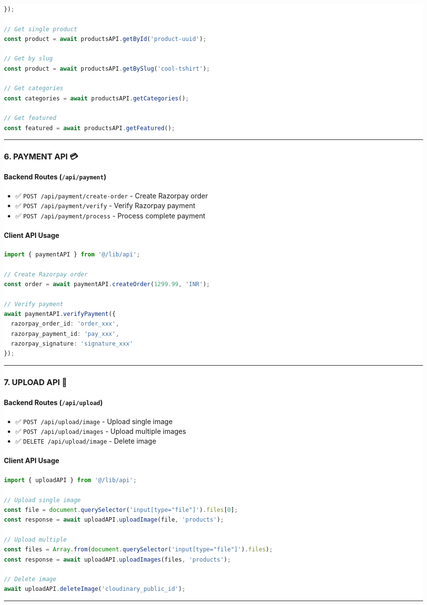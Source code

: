 ```typescript
});

// Get single product
const product = await productsAPI.getById('product-uuid');

// Get by slug
const product = await productsAPI.getBySlug('cool-tshirt');

// Get categories
const categories = await productsAPI.getCategories();

// Get featured
const featured = await productsAPI.getFeatured();
```

---

### 6. **PAYMENT API** 💳

#### Backend Routes (`/api/payment`)
- ✅ `POST /api/payment/create-order` - Create Razorpay order
- ✅ `POST /api/payment/verify` - Verify Razorpay payment
- ✅ `POST /api/payment/process` - Process complete payment

#### Client API Usage
```typescript
import { paymentAPI } from '@/lib/api';

// Create Razorpay order
const order = await paymentAPI.createOrder(1299.99, 'INR');

// Verify payment
await paymentAPI.verifyPayment({
  razorpay_order_id: 'order_xxx',
  razorpay_payment_id: 'pay_xxx',
  razorpay_signature: 'signature_xxx'
});
```

---

### 7. **UPLOAD API** 📸

#### Backend Routes (`/api/upload`)
- ✅ `POST /api/upload/image` - Upload single image
- ✅ `POST /api/upload/images` - Upload multiple images
- ✅ `DELETE /api/upload/image` - Delete image

#### Client API Usage
```typescript
import { uploadAPI } from '@/lib/api';

// Upload single image
const file = document.querySelector('input[type="file"]').files[0];
const response = await uploadAPI.uploadImage(file, 'products');

// Upload multiple
const files = Array.from(document.querySelector('input[type="file"]').files);
const response = await uploadAPI.uploadImages(files, 'products');

// Delete image
await uploadAPI.deleteImage('cloudinary_public_id');
```

---